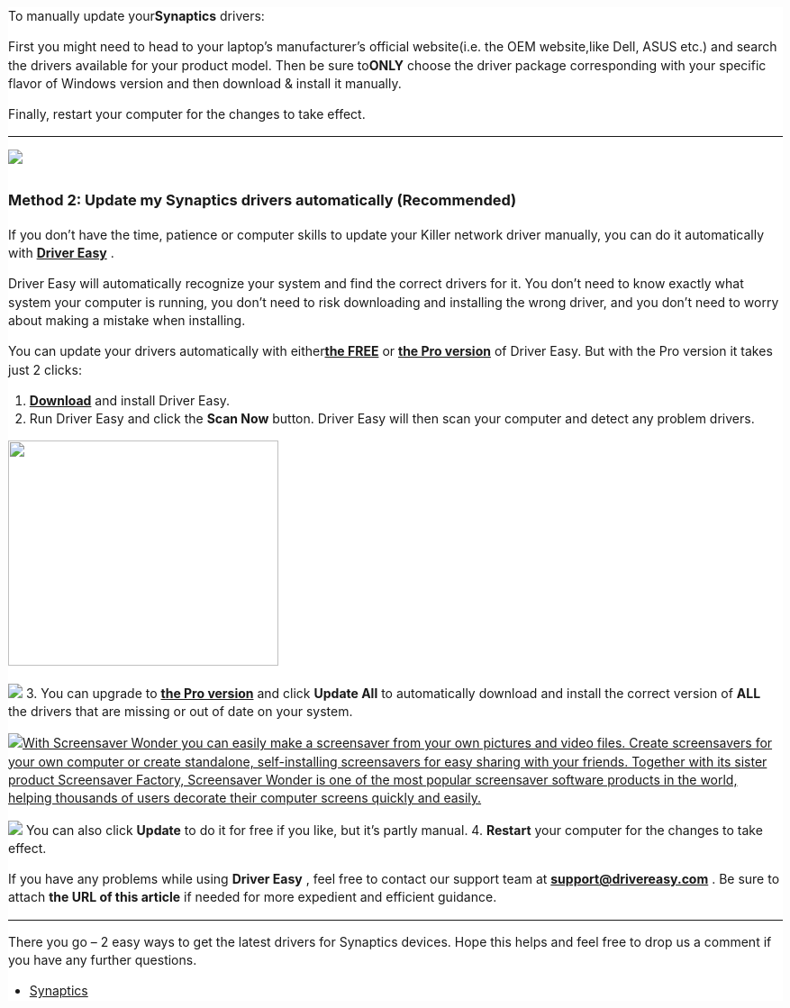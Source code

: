  To manually update your**Synaptics** drivers:

 First you might need to head to your laptop’s manufacturer’s official website(i.e. the OEM website,like Dell, ASUS etc.) and search the drivers available for your product model. Then  be sure to**ONLY** choose the driver package corresponding with your specific flavor of Windows version and then download & install it manually.

 Finally, restart your computer for the changes to take effect.  

---


<a href="https://store.nero.com/order/checkout.php?PRODS=42296740&QTY=1&AFFILIATE=108875&CART=1"><img src="https://www.nero.com/nero-com-wAssets/img/banners/2023/biu/Nero_BackItUp_Screen_2.webp" border="0"></a>

### **Method 2: Update my Synaptics drivers automatically (Recommended)**

 If you don’t have the time, patience or computer skills to update your Killer network  driver manually, you can do it automatically with **[Driver Easy](https://tools.techidaily.com/drivereasy/download/)**  .

 Driver Easy will automatically recognize your system and find the correct drivers for it. You don’t need to know exactly what system your computer is running, you don’t need to risk downloading and installing the wrong driver, and you don’t need to worry about making a mistake when installing.

 You can update your drivers automatically with either[**the FREE**](https://tools.techidaily.com/drivereasy/download/) or **[the Pro version](https://tools.techidaily.com/drivereasy/download/)**  of Driver Easy. But with the Pro version it takes just 2 clicks:

1. [**Download**](https://tools.techidaily.com/drivereasy/download/)  and install Driver Easy.
2. Run Driver Easy and click the **Scan Now** button. Driver Easy will then scan your computer and detect any problem drivers.  

<a href="https://printrendy.pxf.io/c/5597632/1453720/17020" target="_top" id="1453720"><img src="//a.impactradius-go.com/display-ad/17020-1453720" border="0" alt="" width="300" height="250"/></a><img height="0" width="0" src="https://imp.pxf.io/i/5597632/1453720/17020" style="position:absolute;visibility:hidden;" border="0" />

![](https://images.drivereasy.com/wp-content/uploads/2018/07/img_5b5aefd675a7c.jpg)
3. You can upgrade to **[the Pro version](https://tools.techidaily.com/drivereasy/download/)**  and click **Update All** to automatically download and install the correct version of **ALL**  the drivers that are missing or out of date on your system.  

<a href="https://secure.2checkout.com/order/checkout.php?PRODS=195080&QTY=1&AFFILIATE=108875&CART=1"><img src="https://www.blumentals.net/scrwonder/images/screensaver-software.png" border="0">With Screensaver Wonder you can easily make a screensaver from your own pictures and video files. Create screensavers for your own computer or create standalone, self-installing screensavers for easy sharing with your friends. Together with its sister product Screensaver Factory, Screensaver Wonder is one of the most popular screensaver software products in the world, helping thousands of users decorate their computer screens quickly and easily.</a>

![](https://images.drivereasy.com/wp-content/uploads/2018/10/img_5bb5bf49744f0.jpg) You can also click **Update** to do it for free if you like, but it’s partly manual.
4. **Restart**   your computer for the changes to take effect.

 If you have any problems while using **Driver Easy** , feel free to contact our support team at **<support@drivereasy.com>** . Be sure to attach **the URL of this article** if needed for more expedient and efficient guidance.

---

 There you go – 2 easy ways to get the latest drivers for Synaptics devices. Hope this helps and feel free to drop us a comment if you have any further questions.

* [Synaptics](https://tools.techidaily.com/drivereasy/download/)
